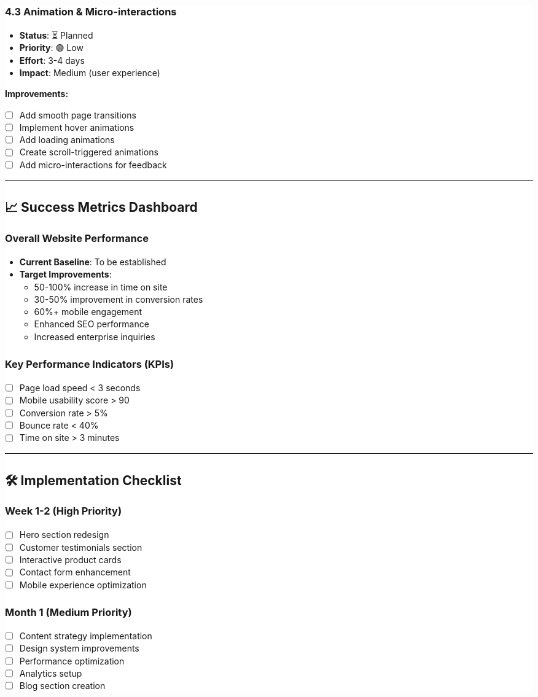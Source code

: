 ### 4.3 Animation & Micro-interactions
- **Status**: ⏳ Planned
- **Priority**: 🟢 Low
- **Effort**: 3-4 days
- **Impact**: Medium (user experience)

**Improvements:**
- [ ] Add smooth page transitions
- [ ] Implement hover animations
- [ ] Add loading animations
- [ ] Create scroll-triggered animations
- [ ] Add micro-interactions for feedback

---

## 📈 **Success Metrics Dashboard**

### Overall Website Performance
- **Current Baseline**: To be established
- **Target Improvements**:
  - 50-100% increase in time on site
  - 30-50% improvement in conversion rates
  - 60%+ mobile engagement
  - Enhanced SEO performance
  - Increased enterprise inquiries

### Key Performance Indicators (KPIs)
- [ ] Page load speed < 3 seconds
- [ ] Mobile usability score > 90
- [ ] Conversion rate > 5%
- [ ] Bounce rate < 40%
- [ ] Time on site > 3 minutes

---

## 🛠 **Implementation Checklist**

### Week 1-2 (High Priority)
- [ ] Hero section redesign
- [ ] Customer testimonials section
- [ ] Interactive product cards
- [ ] Contact form enhancement
- [ ] Mobile experience optimization

### Month 1 (Medium Priority)
- [ ] Content strategy implementation
- [ ] Design system improvements
- [ ] Performance optimization
- [ ] Analytics setup
- [ ] Blog section creation
